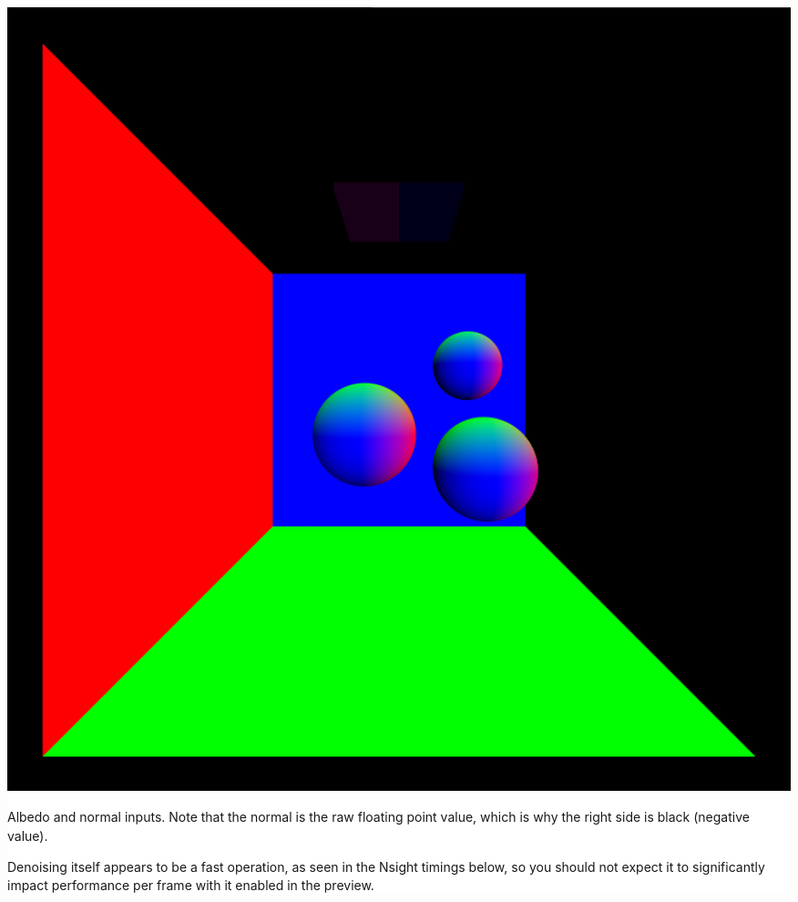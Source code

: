   <td width="50%"><img src="img/normal.png" alt="normal" width="100%"></td>
  </tr>
  </table>

  <p>Albedo and normal inputs. Note that the normal is the raw floating point value, which is why the right side is black (negative value).</p>
</div>

Denoising itself appears to be a fast operation, as seen in the Nsight timings below, so you should not expect it to significantly impact performance per frame with it enabled in the preview.

<div align="center">